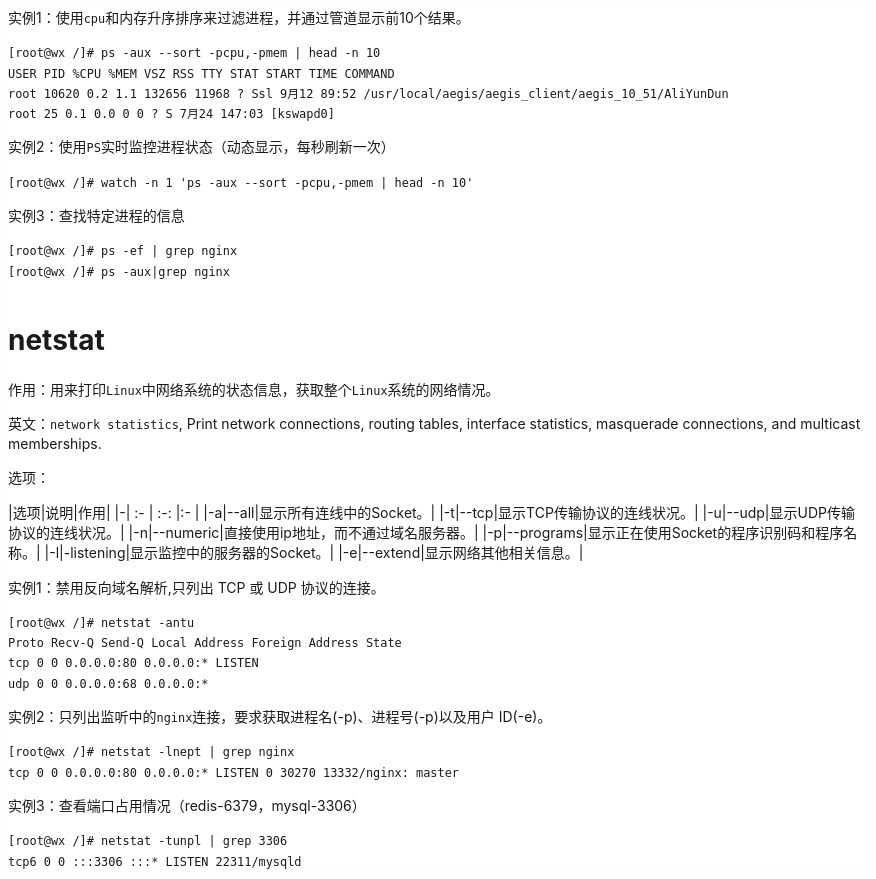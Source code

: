 实例1：使用`cpu`和内存升序排序来过滤进程，并通过管道显示前10个结果。

```
[root@wx /]# ps -aux --sort -pcpu,-pmem | head -n 10
USER PID %CPU %MEM VSZ RSS TTY STAT START TIME COMMAND
root 10620 0.2 1.1 132656 11968 ? Ssl 9月12 89:52 /usr/local/aegis/aegis_client/aegis_10_51/AliYunDun
root 25 0.1 0.0 0 0 ? S 7月24 147:03 [kswapd0]
```

实例2：使用`PS`实时监控进程状态（动态显示，每秒刷新一次）

```
[root@wx /]# watch -n 1 'ps -aux --sort -pcpu,-pmem | head -n 10'
```

实例3：查找特定进程的信息

```
[root@wx /]# ps -ef | grep nginx
[root@wx /]# ps -aux|grep nginx
```

# netstat

作用：用来打印`Linux`中网络系统的状态信息，获取整个`Linux`系统的网络情况。

英文：`network statistics`, Print network connections, routing tables, interface statistics, masquerade connections, and multicast memberships.

选项：

|选项|说明|作用|
|-| :- | :-: |:- | 
|-a|--all|显示所有连线中的Socket。|
|-t|--tcp|显示TCP传输协议的连线状况。|
|-u|--udp|显示UDP传输协议的连线状况。|
|-n|--numeric|直接使用ip地址，而不通过域名服务器。|
|-p|--programs|显示正在使用Socket的程序识别码和程序名称。|
|-l|-listening|显示监控中的服务器的Socket。|
|-e|--extend|显示网络其他相关信息。|

实例1：禁用反向域名解析,只列出 TCP 或 UDP 协议的连接。

```
[root@wx /]# netstat -antu
Proto Recv-Q Send-Q Local Address Foreign Address State
tcp 0 0 0.0.0.0:80 0.0.0.0:* LISTEN
udp 0 0 0.0.0.0:68 0.0.0.0:*
```

实例2：只列出监听中的`nginx`连接，要求获取进程名(-p)、进程号(-p)以及用户 ID(-e)。

```
[root@wx /]# netstat -lnept | grep nginx
tcp 0 0 0.0.0.0:80 0.0.0.0:* LISTEN 0 30270 13332/nginx: master
```

实例3：查看端口占用情况（redis-6379，mysql-3306）

```
[root@wx /]# netstat -tunpl | grep 3306
tcp6 0 0 :::3306 :::* LISTEN 22311/mysqld
```
